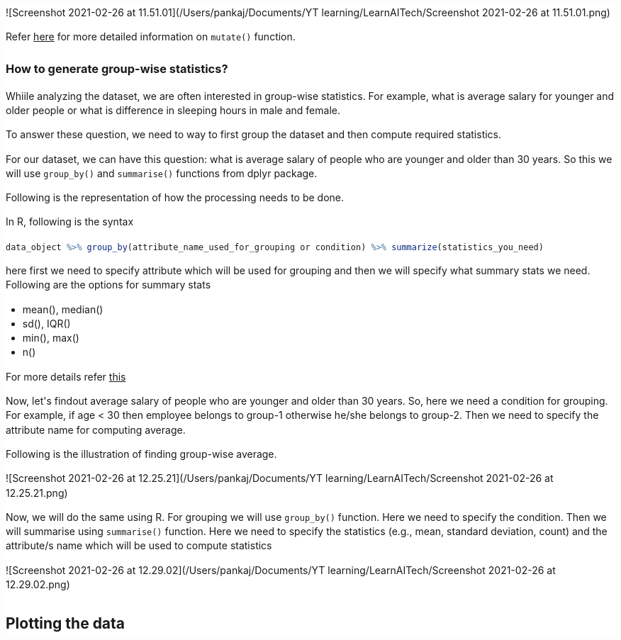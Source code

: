 ![Screenshot 2021-02-26 at 11.51.01](/Users/pankaj/Documents/YT learning/LearnAITech/Screenshot 2021-02-26 at 11.51.01.png)

Refer [here](https://dplyr.tidyverse.org/reference/mutate.html) for more detailed information on `mutate()` function.



### How to generate group-wise statistics?

Whiile analyzing the dataset, we are often interested in group-wise statistics. For example, what is average salary for younger and older people or what is difference in sleeping hours in male and female.

To answer these question, we need to way to first group the dataset and then compute required  statistics. 

For our dataset, we can have this question: what is average salary of people who are younger and older than 30 years. So this we will use `group_by()` and `summarise()` functions from dplyr package.

Following is the representation of how the processing needs to be done.



In R, following is the syntax

```R
data_object %>% group_by(attribute_name_used_for_grouping or condition) %>% summarize(statistics_you_need)
```

here first we need to specify attribute which will be used for grouping and then we will specify what summary stats we need. Following are the options for summary stats

* mean(), median()
* sd(), IQR()
* min(), max()
* n()

For more details refer [this](https://dplyr.tidyverse.org/reference/summarise.html)

Now, let's findout average salary of people who are younger and older than 30 years. So, here we need a condition for grouping. For example, if age < 30 then employee belongs to group-1 otherwise he/she belongs to group-2. Then we need to specify the attribute name for computing average.

Following is the illustration of finding group-wise average.

![Screenshot 2021-02-26 at 12.25.21](/Users/pankaj/Documents/YT learning/LearnAITech/Screenshot 2021-02-26 at 12.25.21.png)

Now, we will do the same using R. For grouping we will use `group_by()` function. Here we need to specify the condition. Then we will summarise using `summarise()` function. Here we need to specify the statistics (e.g., mean, standard deviation, count) and  the attribute/s name which will be used to compute statistics

![Screenshot 2021-02-26 at 12.29.02](/Users/pankaj/Documents/YT learning/LearnAITech/Screenshot 2021-02-26 at 12.29.02.png)



## Plotting the data
